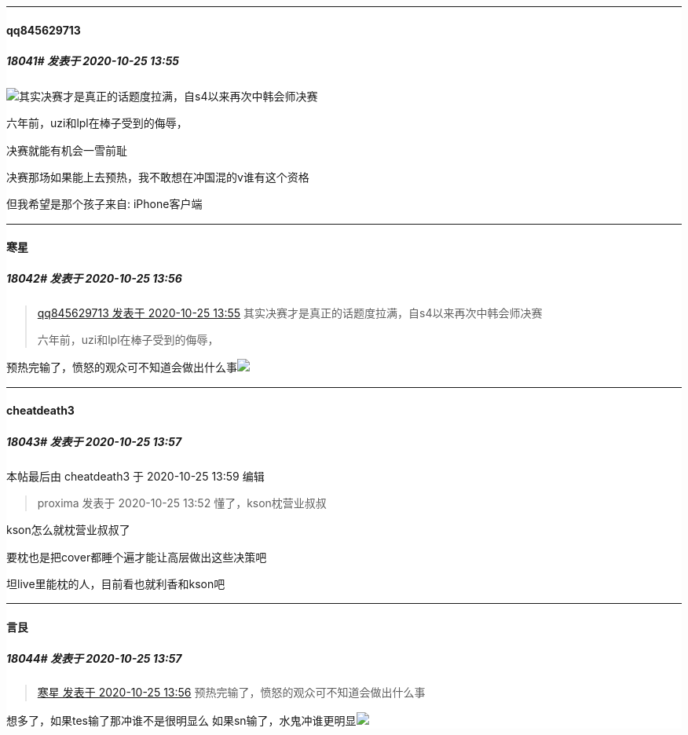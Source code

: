 
-----

####  qq845629713  
##### 18041#       发表于 2020-10-25 13:55


<img src="https://static.saraba1st.com/image/smiley/face2017/001.png" referrerpolicy="no-referrer">其实决赛才是真正的话题度拉满，自s4以来再次中韩会师决赛

六年前，uzi和lpl在棒子受到的侮辱，

决赛就能有机会一雪前耻

决赛那场如果能上去预热，我不敢想在冲国混的v谁有这个资格

但我希望是那个孩子来自: iPhone客户端


-----

####  寒星  
##### 18042#       发表于 2020-10-25 13:56


<blockquote><a href="httphttps://bbs.saraba1st.com/2b/forum.php?mod=redirect&amp;goto=findpost&amp;pid=49163613&amp;ptid=1963466" target="_blank">qq845629713 发表于 2020-10-25 13:55</a>
其实决赛才是真正的话题度拉满，自s4以来再次中韩会师决赛

六年前，uzi和lpl在棒子受到的侮辱，</blockquote>
预热完输了，愤怒的观众可不知道会做出什么事<img src="https://static.saraba1st.com/image/smiley/face2017/068.png" referrerpolicy="no-referrer">


-----

####  cheatdeath3  
##### 18043#       发表于 2020-10-25 13:57


 本帖最后由 cheatdeath3 于 2020-10-25 13:59 编辑 
<blockquote>proxima 发表于 2020-10-25 13:52
懂了，kson枕营业叔叔</blockquote>

kson怎么就枕营业叔叔了

要枕也是把cover都睡个遍才能让高层做出这些决策吧


坦live里能枕的人，目前看也就利香和kson吧


-----

####  言艮  
##### 18044#       发表于 2020-10-25 13:57


<blockquote><a href="httphttps://bbs.saraba1st.com/2b/forum.php?mod=redirect&amp;goto=findpost&amp;pid=49163623&amp;ptid=1963466" target="_blank">寒星 发表于 2020-10-25 13:56</a>
预热完输了，愤怒的观众可不知道会做出什么事</blockquote>
想多了，如果tes输了那冲谁不是很明显么
如果sn输了，水鬼冲谁更明显<img src="https://static.saraba1st.com/image/smiley/face2017/037.png" referrerpolicy="no-referrer">
